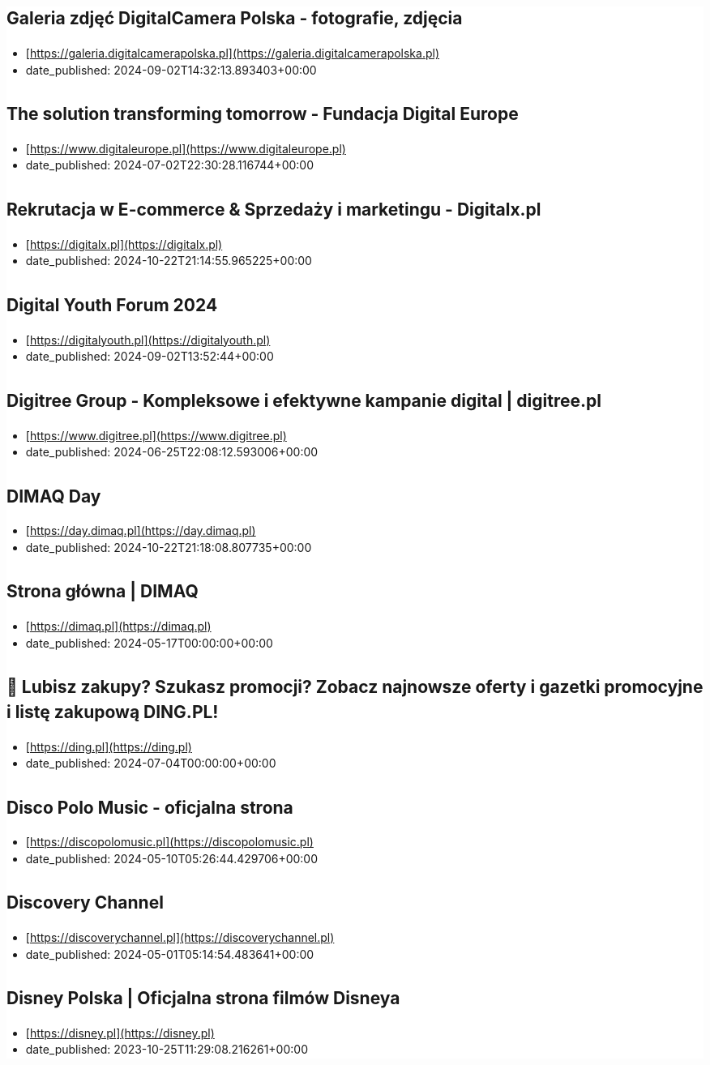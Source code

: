  ## Galeria zdjęć DigitalCamera Polska - fotografie, zdjęcia
 - [https://galeria.digitalcamerapolska.pl](https://galeria.digitalcamerapolska.pl)
 - date_published: 2024-09-02T14:32:13.893403+00:00

 ## The solution transforming tomorrow - Fundacja Digital Europe
 - [https://www.digitaleurope.pl](https://www.digitaleurope.pl)
 - date_published: 2024-07-02T22:30:28.116744+00:00

 ## Rekrutacja w E-commerce & Sprzedaży i marketingu - Digitalx.pl
 - [https://digitalx.pl](https://digitalx.pl)
 - date_published: 2024-10-22T21:14:55.965225+00:00

 ## Digital Youth Forum 2024
 - [https://digitalyouth.pl](https://digitalyouth.pl)
 - date_published: 2024-09-02T13:52:44+00:00

 ## Digitree Group - Kompleksowe i efektywne kampanie digital | digitree.pl
 - [https://www.digitree.pl](https://www.digitree.pl)
 - date_published: 2024-06-25T22:08:12.593006+00:00

 ## DIMAQ Day
 - [https://day.dimaq.pl](https://day.dimaq.pl)
 - date_published: 2024-10-22T21:18:08.807735+00:00

 ## Strona główna | DIMAQ
 - [https://dimaq.pl](https://dimaq.pl)
 - date_published: 2024-05-17T00:00:00+00:00

 ## 🔔 Lubisz zakupy? Szukasz promocji? Zobacz najnowsze oferty i gazetki promocyjne i listę zakupową DING.PL!
 - [https://ding.pl](https://ding.pl)
 - date_published: 2024-07-04T00:00:00+00:00

 ## Disco Polo Music - oficjalna strona
 - [https://discopolomusic.pl](https://discopolomusic.pl)
 - date_published: 2024-05-10T05:26:44.429706+00:00

 ## Discovery Channel
 - [https://discoverychannel.pl](https://discoverychannel.pl)
 - date_published: 2024-05-01T05:14:54.483641+00:00

 ## Disney Polska | Oficjalna strona filmów Disneya
 - [https://disney.pl](https://disney.pl)
 - date_published: 2023-10-25T11:29:08.216261+00:00
